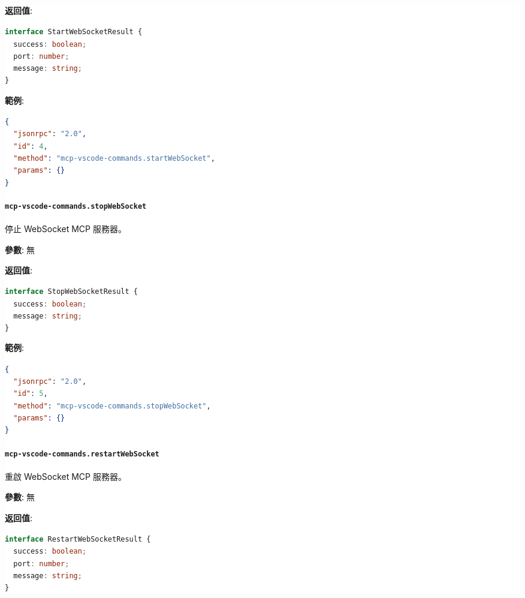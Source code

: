 **返回值**:
```typescript
interface StartWebSocketResult {
  success: boolean;
  port: number;
  message: string;
}
```

**範例**:
```json
{
  "jsonrpc": "2.0",
  "id": 4,
  "method": "mcp-vscode-commands.startWebSocket",
  "params": {}
}
```

#### `mcp-vscode-commands.stopWebSocket`

停止 WebSocket MCP 服務器。

**參數**: 無

**返回值**:
```typescript
interface StopWebSocketResult {
  success: boolean;
  message: string;
}
```

**範例**:
```json
{
  "jsonrpc": "2.0",
  "id": 5,
  "method": "mcp-vscode-commands.stopWebSocket",
  "params": {}
}
```

#### `mcp-vscode-commands.restartWebSocket`

重啟 WebSocket MCP 服務器。

**參數**: 無

**返回值**:
```typescript
interface RestartWebSocketResult {
  success: boolean;
  port: number;
  message: string;
}
```

